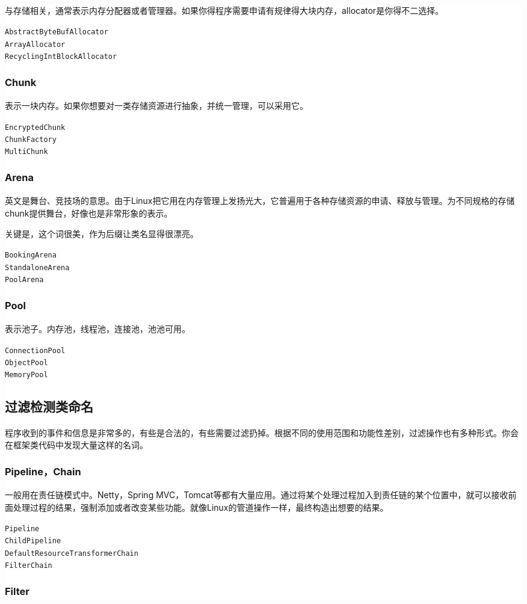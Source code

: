 与存储相关，通常表示内存分配器或者管理器。如果你得程序需要申请有规律得大块内存，allocator是你得不二选择。

```java
AbstractByteBufAllocator
ArrayAllocator
RecyclingIntBlockAllocator
```

### Chunk

表示一块内存。如果你想要对一类存储资源进行抽象，并统一管理，可以采用它。

```java
EncryptedChunk
ChunkFactory
MultiChunk
```

### Arena

英文是舞台、竞技场的意思。由于Linux把它用在内存管理上发扬光大，它普遍用于各种存储资源的申请、释放与管理。为不同规格的存储chunk提供舞台，好像也是非常形象的表示。

关键是，这个词很美，作为后缀让类名显得很漂亮。

```java
BookingArena
StandaloneArena
PoolArena
```

### Pool

表示池子。内存池，线程池，连接池，池池可用。

```java
ConnectionPool
ObjectPool
MemoryPool
```

## 过滤检测类命名

程序收到的事件和信息是非常多的，有些是合法的，有些需要过滤扔掉。根据不同的使用范围和功能性差别，过滤操作也有多种形式。你会在框架类代码中发现大量这样的名词。

### Pipeline，Chain

一般用在责任链模式中。Netty，Spring MVC，Tomcat等都有大量应用。通过将某个处理过程加入到责任链的某个位置中，就可以接收前面处理过程的结果，强制添加或者改变某些功能。就像Linux的管道操作一样，最终构造出想要的结果。

```java
Pipeline
ChildPipeline
DefaultResourceTransformerChain
FilterChain
```

### Filter
